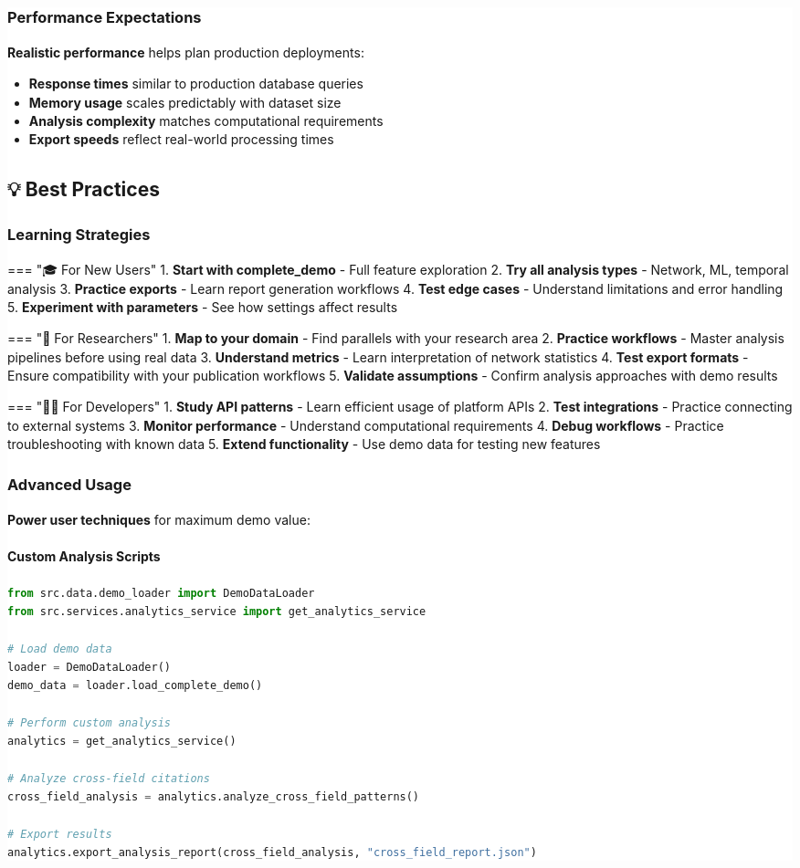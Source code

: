 ### Performance Expectations
**Realistic performance** helps plan production deployments:
- **Response times** similar to production database queries
- **Memory usage** scales predictably with dataset size
- **Analysis complexity** matches computational requirements
- **Export speeds** reflect real-world processing times

## 💡 Best Practices

### Learning Strategies

=== "🎓 For New Users"
    1. **Start with complete_demo** - Full feature exploration
    2. **Try all analysis types** - Network, ML, temporal analysis
    3. **Practice exports** - Learn report generation workflows
    4. **Test edge cases** - Understand limitations and error handling
    5. **Experiment with parameters** - See how settings affect results

=== "🔬 For Researchers"
    1. **Map to your domain** - Find parallels with your research area
    2. **Practice workflows** - Master analysis pipelines before using real data
    3. **Understand metrics** - Learn interpretation of network statistics
    4. **Test export formats** - Ensure compatibility with your publication workflows
    5. **Validate assumptions** - Confirm analysis approaches with demo results

=== "👨‍💻 For Developers"
    1. **Study API patterns** - Learn efficient usage of platform APIs
    2. **Test integrations** - Practice connecting to external systems
    3. **Monitor performance** - Understand computational requirements
    4. **Debug workflows** - Practice troubleshooting with known data
    5. **Extend functionality** - Use demo data for testing new features

### Advanced Usage
**Power user techniques** for maximum demo value:

#### Custom Analysis Scripts
```python
from src.data.demo_loader import DemoDataLoader
from src.services.analytics_service import get_analytics_service

# Load demo data
loader = DemoDataLoader() 
demo_data = loader.load_complete_demo()

# Perform custom analysis
analytics = get_analytics_service()

# Analyze cross-field citations
cross_field_analysis = analytics.analyze_cross_field_patterns()

# Export results
analytics.export_analysis_report(cross_field_analysis, "cross_field_report.json")
```
